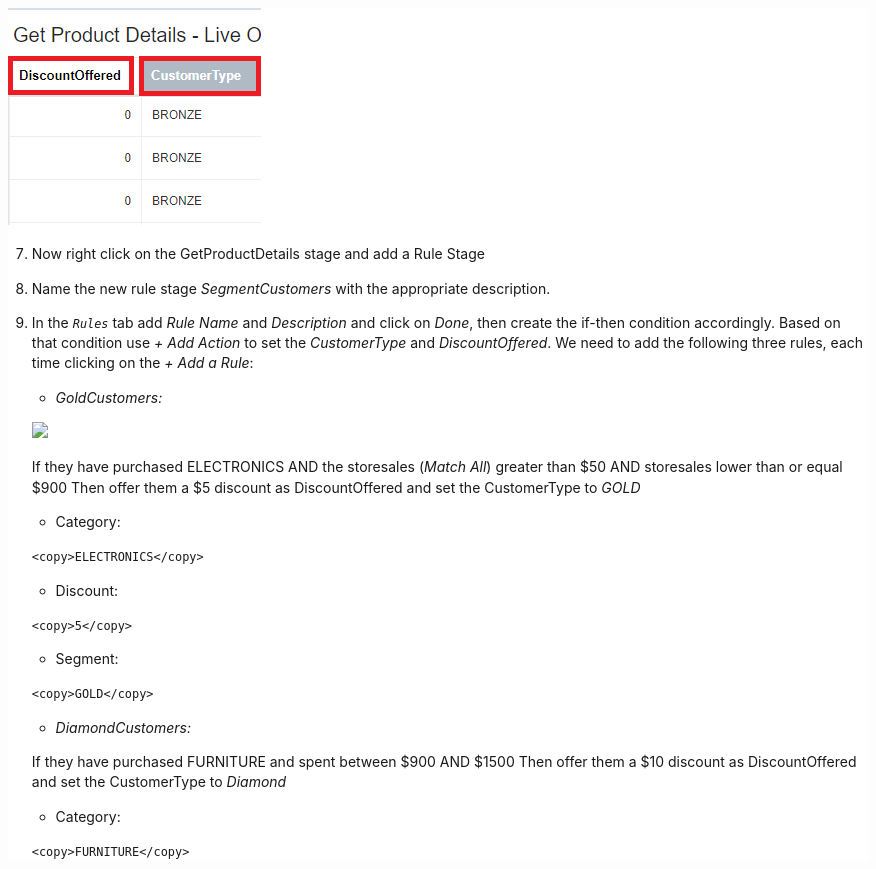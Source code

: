    ![](./images/newaddedfields.png " ")

7. Now right click on the GetProductDetails stage and add a Rule Stage

8. Name the new rule stage *SegmentCustomers* with the appropriate description.
9.  In the *`Rules`* tab add *Rule Name* and *Description* and click on *Done*, then create the if-then condition accordingly.  Based on that condition use *+ Add Action* to set the *CustomerType* and *DiscountOffered*.  We need to add the following three rules, each time clicking on the *+ Add a Rule*:

    - *GoldCustomers:*

    ![](./images/goldcustomers.png " ")

    If they have purchased ELECTRONICS AND the storesales (*Match All*) greater than $50 AND storesales  lower than or equal $900 Then offer them a $5 discount as DiscountOffered and set the CustomerType to *GOLD*

      - Category:

    ```
    <copy>ELECTRONICS</copy>
    ```

      - Discount:

    ```
    <copy>5</copy>
    ```

      - Segment:

    ```
    <copy>GOLD</copy>
    ```

    - *DiamondCustomers:*

    If they have purchased FURNITURE and spent between $900 AND $1500 Then offer them a $10 discount as DiscountOffered and set the CustomerType to *Diamond*

      - Category:

    ```
    <copy>FURNITURE</copy>
    ```
